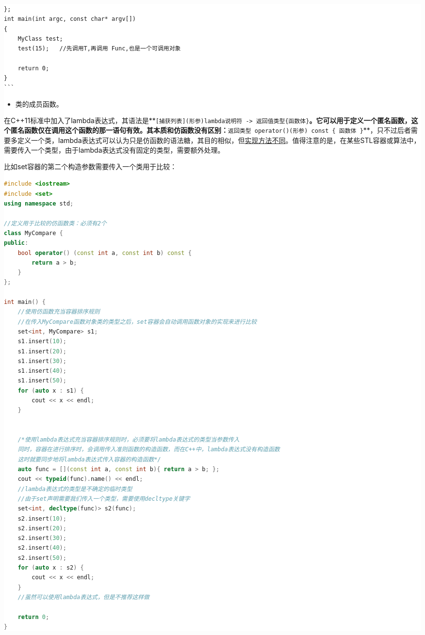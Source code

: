     };
    int main(int argc, const char* argv[]) 
    {
    	MyClass test;
    	test(15);	//先调用T,再调用 Func,也是一个可调用对象
    
    	return 0;
    }
    ```

- 类的成员函数。

在C++11标准中加入了lambda表达式，其语法是**`[捕获列表](形参)lambda说明符 -> 返回值类型{函数体}`**。它可以用于定义一个匿名函数，这个匿名函数仅在调用这个函数的那一语句有效。其本质和仿函数没有区别：**`返回类型 operator()(形参) const { 函数体 }`**，只不过后者需要多定义一个类，lambda表达式可以认为只是仿函数的语法糖，其目的相似，但<u>实现方法不同</u>。值得注意的是，在某些STL容器或算法中，需要传入一个类型，由于lambda表达式没有固定的类型，需要额外处理。

比如set容器的第二个构造参数需要传入一个类用于比较：

```cpp
#include <iostream>
#include <set>
using namespace std;

//定义用于比较的仿函数类：必须有2个
class MyCompare {
public:
	bool operator() (const int a, const int b) const {
		return a > b;
	}
};

int main() {
	//使用仿函数充当容器排序规则
    //在传入MyCompare函数对象类的类型之后，set容器会自动调用函数对象的实现来进行比较
	set<int, MyCompare> s1;
	s1.insert(10);
	s1.insert(20);
	s1.insert(30);
	s1.insert(40);
	s1.insert(50);
	for (auto x : s1) {
		cout << x << endl;
	}


	/*使用lambda表达式充当容器排序规则时，必须要将lambda表达式的类型当参数传入
	同时，容器在进行排序时，会调用传入准则函数的构造函数，而在C++中，lambda表达式没有构造函数
	这时就要同步地将lambda表达式传入容器的构造函数*/
	auto func = [](const int a, const int b){ return a > b; };
	cout << typeid(func).name() << endl;	
    //lambda表达式的类型是不确定的临时类型
    //由于set声明需要我们传入一个类型，需要使用decltype关键字
	set<int, decltype(func)> s2(func);
	s2.insert(10);
	s2.insert(20);
	s2.insert(30);
	s2.insert(40);
	s2.insert(50);
	for (auto x : s2) {
		cout << x << endl;
	}
	//虽然可以使用lambda表达式，但是不推荐这样做
	
	return 0;
}
```

